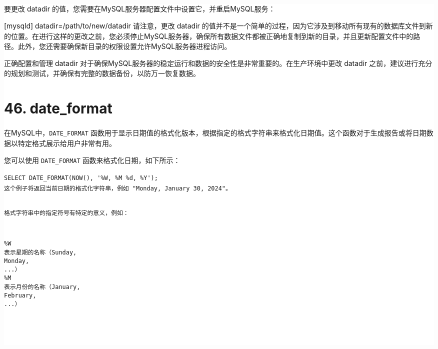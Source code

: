 要更改 datadir 的值，您需要在MySQL服务器配置文件中设置它，并重启MySQL服务：

<span class="token punctuation">[</span>mysqld<span class="token punctuation">]</span>
datadir<span class="token operator">=</span><span class="token operator">/</span>path<span class="token operator">/</span><span class="token keyword">to</span><span class="token operator">/</span>new<span class="token operator">/</span>datadir
请注意，更改 datadir 的值并不是一个简单的过程，因为它涉及到移动所有现有的数据库文件到新的位置。在进行这样的更改之前，您必须停止MySQL服务器，确保所有数据文件都被正确地复制到新的目录，并且更新配置文件中的路径。此外，您还需要确保新目录的权限设置允许MySQL服务器进程访问。

正确配置和管理 datadir 对于确保MySQL服务器的稳定运行和数据的安全性是非常重要的。在生产环境中更改 datadir 之前，建议进行充分的规划和测试，并确保有完整的数据备份，以防万一恢复数据。

</code></pre>
<h1 id="date_format">46. date_format</h1>
<p>在MySQL中，<code>DATE_FORMAT</code> 函数用于显示日期值的格式化版本，根据指定的格式字符串来格式化日期值。这个函数对于生成报告或将日期数据以特定格式展示给用户非常有用。</p>
<p>您可以使用 <code>DATE_FORMAT</code> 函数来格式化日期，如下所示：</p>
<pre class=" language-sql"><code class="prism  language-sql"><span class="token keyword">SELECT</span> DATE_FORMAT<span class="token punctuation">(</span><span class="token function">NOW</span><span class="token punctuation">(</span><span class="token punctuation">)</span><span class="token punctuation">,</span> <span class="token string">'%W, %M %d, %Y'</span><span class="token punctuation">)</span><span class="token punctuation">;</span>
这个例子将返回当前日期的格式化字符串，例如 <span class="token string">"Monday, January 30, 2024"</span>。

格式字符串中的指定符号有特定的意义，例如：

<span class="token operator">%</span>W 表示星期的名称（Sunday<span class="token punctuation">,</span> Monday<span class="token punctuation">,</span> <span class="token punctuation">.</span><span class="token punctuation">.</span><span class="token punctuation">.</span>）
<span class="token operator">%</span>M 表示月份的名称（January<span class="token punctuation">,</span> February<span class="token punctuation">,</span> <span class="token punctuation">.</span><span class="token punctuation">.</span><span class="token punctuation">.</span>）
